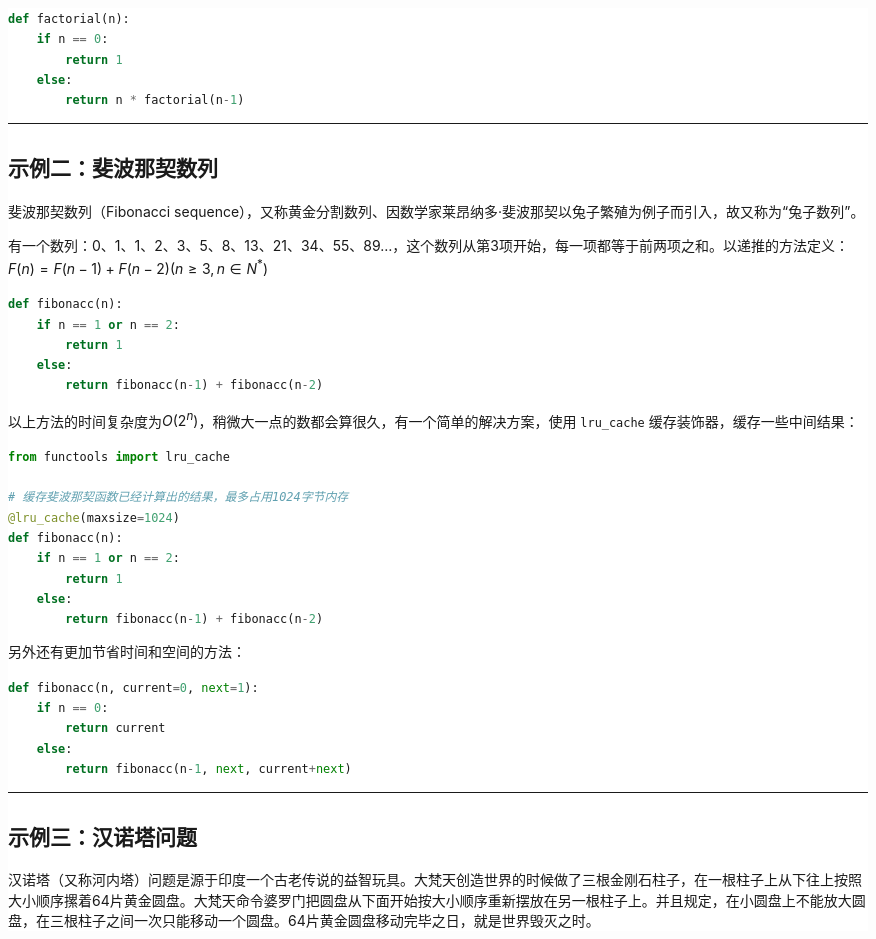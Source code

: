 ```python
def factorial(n):
    if n == 0:
        return 1
    else:
        return n * factorial(n-1)
```

---

## 示例二：斐波那契数列

斐波那契数列（Fibonacci sequence），又称黄金分割数列、因数学家莱昂纳多·斐波那契以兔子繁殖为例子而引入，故又称为“兔子数列”。

有一个数列：0、1、1、2、3、5、8、13、21、34、55、89…，这个数列从第3项开始，每一项都等于前两项之和。以递推的方法定义：$F(n)=F(n - 1)+F(n - 2) (n ≥ 3, n ∈ N^*)$

```python
def fibonacc(n):
    if n == 1 or n == 2:
        return 1
    else:
        return fibonacc(n-1) + fibonacc(n-2)
```

以上方法的时间复杂度为$O(2^n)$，稍微大一点的数都会算很久，有一个简单的解决方案，使用 `lru_cache` 缓存装饰器，缓存一些中间结果：

```python
from functools import lru_cache

# 缓存斐波那契函数已经计算出的结果，最多占用1024字节内存
@lru_cache(maxsize=1024)
def fibonacc(n):
    if n == 1 or n == 2:
        return 1
    else:
        return fibonacc(n-1) + fibonacc(n-2)
```

另外还有更加节省时间和空间的方法：

```python
def fibonacc(n, current=0, next=1):
    if n == 0:
        return current
    else:
        return fibonacc(n-1, next, current+next)
```

---

## 示例三：汉诺塔问题

汉诺塔（又称河内塔）问题是源于印度一个古老传说的益智玩具。大梵天创造世界的时候做了三根金刚石柱子，在一根柱子上从下往上按照大小顺序摞着64片黄金圆盘。大梵天命令婆罗门把圆盘从下面开始按大小顺序重新摆放在另一根柱子上。并且规定，在小圆盘上不能放大圆盘，在三根柱子之间一次只能移动一个圆盘。64片黄金圆盘移动完毕之日，就是世界毁灭之时。
